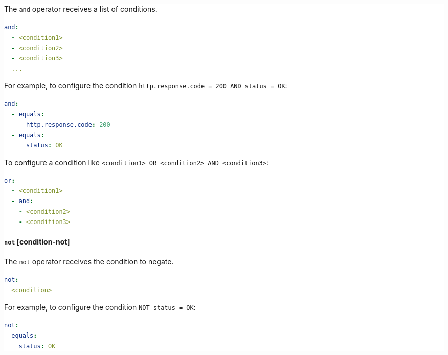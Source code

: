 The `and` operator receives a list of conditions.

```yaml
and:
  - <condition1>
  - <condition2>
  - <condition3>
  ...
```

For example, to configure the condition `http.response.code = 200 AND status = OK`:

```yaml
and:
  - equals:
      http.response.code: 200
  - equals:
      status: OK
```

To configure a condition like `<condition1> OR <condition2> AND <condition3>`:

```yaml
or:
  - <condition1>
  - and:
    - <condition2>
    - <condition3>
```


#### `not` [condition-not]

The `not` operator receives the condition to negate.

```yaml
not:
  <condition>
```

For example, to configure the condition `NOT status = OK`:

```yaml
not:
  equals:
    status: OK
```


